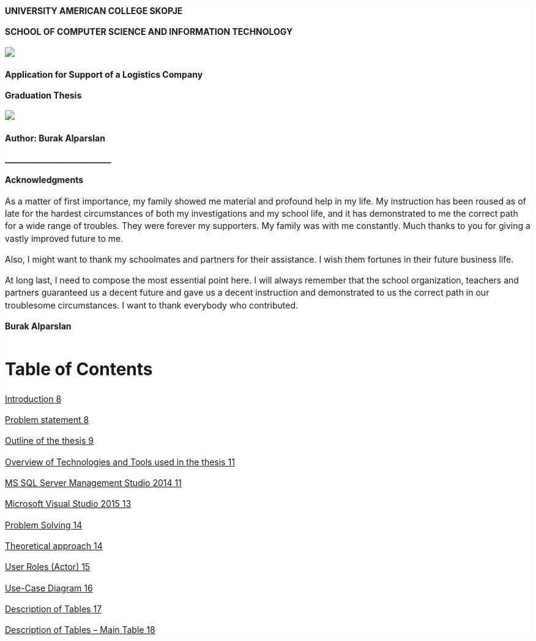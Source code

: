 **UNIVERSITY AMERICAN COLLEGE SKOPJE**

**SCHOOL OF COMPUTER SCIENCE AND INFORMATION TECHNOLOGY**

![](RackMultipart20210216-4-1gf5pd8_html_361e33aeeb0e28b1.png)

**Application for Support of a Logistics Company**

**Graduation Thesis**

![](RackMultipart20210216-4-1gf5pd8_html_242f7456cb9b2c6e.png)

**Author: Burak Alparslan**


**\_\_\_\_\_\_\_\_\_\_\_\_\_\_\_\_\_\_\_\_\_\_\_\_\_\_**

**Acknowledgments**

As a matter of first importance, my family showed me material and profound help in my life. My instruction has been roused as of late for the hardest circumstances of both my investigations and my school life, and it has demonstrated to me the correct path for a wide range of troubles. They were forever my supporters. My family was with me constantly. Much thanks to you for giving a vastly improved future to me.

Also, I might want to thank my schoolmates and partners for their assistance. I wish them fortunes in their future business life.

At long last, I need to compose the most essential point here. I will always remember that the school organization, teachers and partners guaranteed us a decent future and gave us a decent instruction and demonstrated to us the correct path in our troublesome circumstances. I want to thank everybody who contributed.

**Burak Alparslan**

# Table of Contents

[Introduction 8](#_Toc494661710)

[Problem statement 8](#_Toc494661711)

[Outline of the thesis 9](#_Toc494661712)

[Overview of Technologies and Tools used in the thesis 11](#_Toc494661713)

[MS SQL Server Management Studio 2014 11](#_Toc494661714)

[Microsoft Visual Studio 2015 13](#_Toc494661715)

[Problem Solving 14](#_Toc494661716)

[Theoretical approach 14](#_Toc494661717)

[User Roles (Actor) 15](#_Toc494661718)

[Use-Case Diagram 16](#_Toc494661719)

[Description of Tables 17](#_Toc494661720)

[Description of Tables – Main Table 18](#_Toc494661721)
